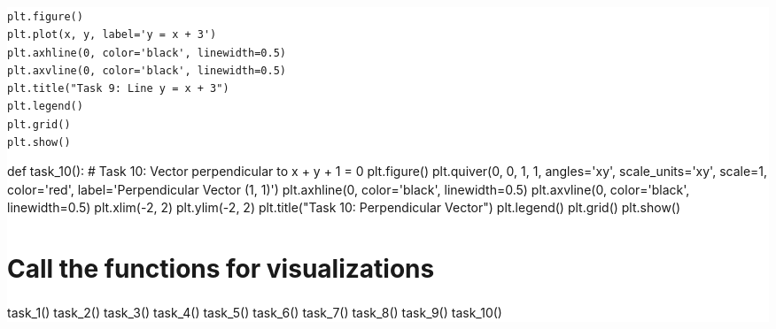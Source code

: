     plt.figure()
    plt.plot(x, y, label='y = x + 3')
    plt.axhline(0, color='black', linewidth=0.5)
    plt.axvline(0, color='black', linewidth=0.5)
    plt.title("Task 9: Line y = x + 3")
    plt.legend()
    plt.grid()
    plt.show()

def task_10():
    # Task 10: Vector perpendicular to x + y + 1 = 0
    plt.figure()
    plt.quiver(0, 0, 1, 1, angles='xy', scale_units='xy', scale=1, color='red', label='Perpendicular Vector (1, 1)')
    plt.axhline(0, color='black', linewidth=0.5)
    plt.axvline(0, color='black', linewidth=0.5)
    plt.xlim(-2, 2)
    plt.ylim(-2, 2)
    plt.title("Task 10: Perpendicular Vector")
    plt.legend()
    plt.grid()
    plt.show()

# Call the functions for visualizations
task_1()
task_2()
task_3()
task_4()
task_5()
task_6()
task_7()
task_8()
task_9()
task_10()
